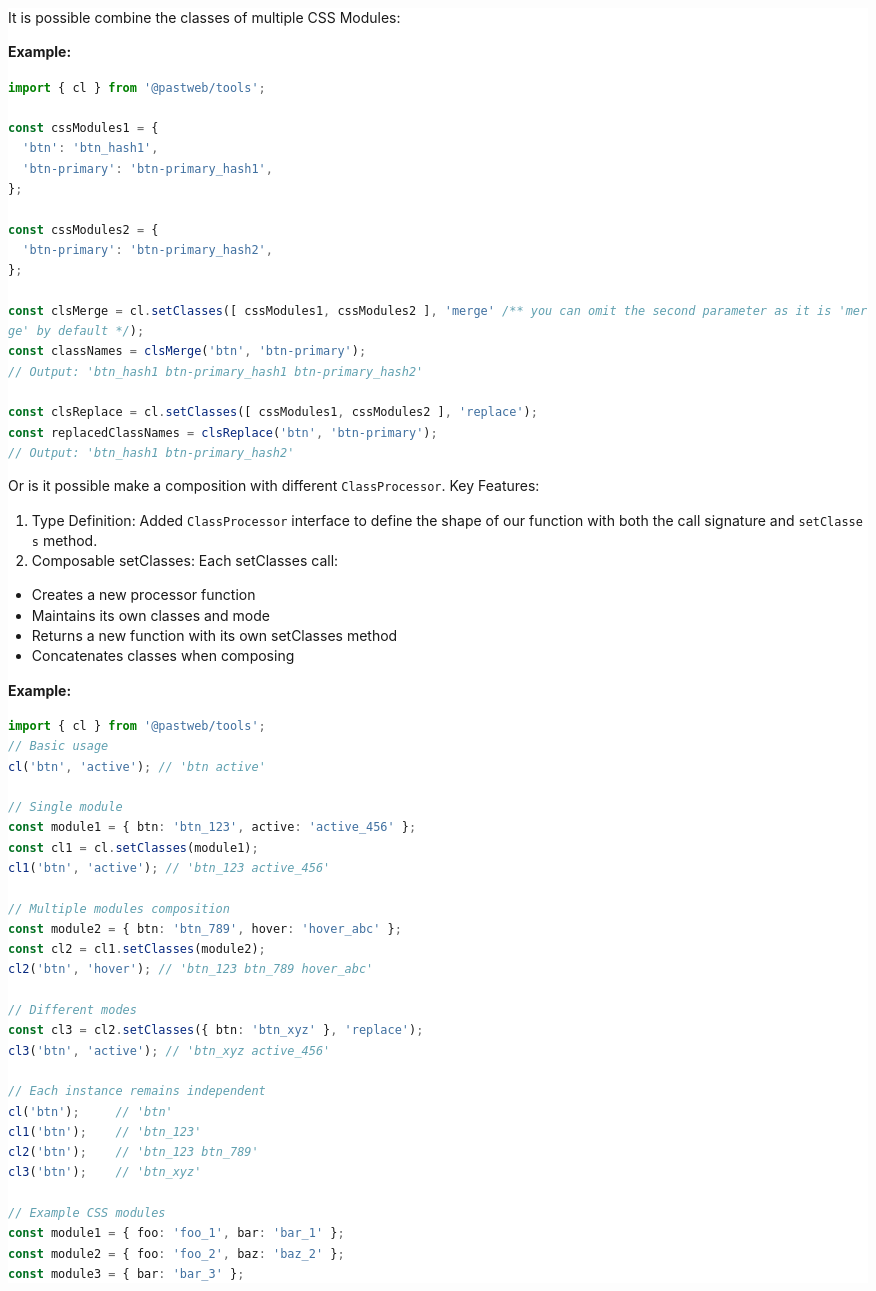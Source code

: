 It is possible combine the classes of multiple CSS Modules:

**Example:**
```typescript
import { cl } from '@pastweb/tools';

const cssModules1 = {
  'btn': 'btn_hash1',
  'btn-primary': 'btn-primary_hash1',
};

const cssModules2 = {
  'btn-primary': 'btn-primary_hash2',
};

const clsMerge = cl.setClasses([ cssModules1, cssModules2 ], 'merge' /** you can omit the second parameter as it is 'merge' by default */);
const classNames = clsMerge('btn', 'btn-primary');
// Output: 'btn_hash1 btn-primary_hash1 btn-primary_hash2'

const clsReplace = cl.setClasses([ cssModules1, cssModules2 ], 'replace');
const replacedClassNames = clsReplace('btn', 'btn-primary');
// Output: 'btn_hash1 btn-primary_hash2'
```

Or is it possible make a composition with different `ClassProcessor`.
Key Features:

1. Type Definition: Added `ClassProcessor` interface to define the shape of our function with both the call signature and `setClasses` method.
2. Composable setClasses: Each setClasses call:
  * Creates a new processor function
  * Maintains its own classes and mode
  * Returns a new function with its own setClasses method
  * Concatenates classes when composing

**Example:**
```typescript
import { cl } from '@pastweb/tools';
// Basic usage
cl('btn', 'active'); // 'btn active'

// Single module
const module1 = { btn: 'btn_123', active: 'active_456' };
const cl1 = cl.setClasses(module1);
cl1('btn', 'active'); // 'btn_123 active_456'

// Multiple modules composition
const module2 = { btn: 'btn_789', hover: 'hover_abc' };
const cl2 = cl1.setClasses(module2);
cl2('btn', 'hover'); // 'btn_123 btn_789 hover_abc'

// Different modes
const cl3 = cl2.setClasses({ btn: 'btn_xyz' }, 'replace');
cl3('btn', 'active'); // 'btn_xyz active_456'

// Each instance remains independent
cl('btn');     // 'btn'
cl1('btn');    // 'btn_123'
cl2('btn');    // 'btn_123 btn_789'
cl3('btn');    // 'btn_xyz'

// Example CSS modules
const module1 = { foo: 'foo_1', bar: 'bar_1' };
const module2 = { foo: 'foo_2', baz: 'baz_2' };
const module3 = { bar: 'bar_3' };
```

  [optionName: string]: any;